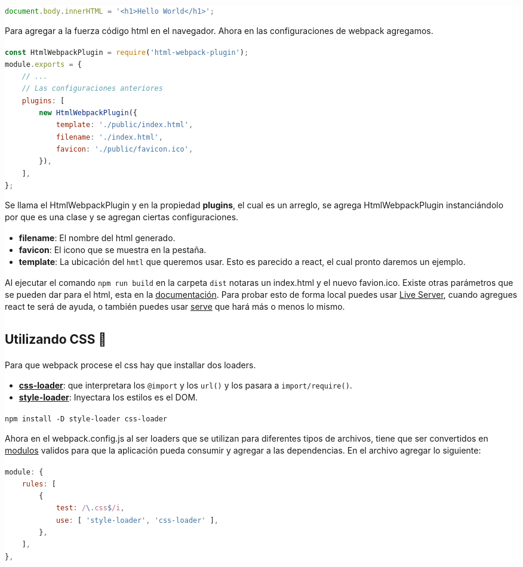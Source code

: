```javascript
document.body.innerHTML = '<h1>Hello World</h1>';
```

Para agregar a la fuerza código html en el navegador. Ahora en las configuraciones de webpack agregamos.

```js
const HtmlWebpackPlugin = require('html-webpack-plugin');
module.exports = {
    // ...
	// Las configuraciones anteriores
	plugins: [
		new HtmlWebpackPlugin({
            template: './public/index.html',
			filename: './index.html',
			favicon: './public/favicon.ico',
		}),
	],
};
```

Se llama el HtmlWebpackPlugin y en la propiedad **plugins**, el cual es un arreglo, se agrega HtmlWebpackPlugin instanciándolo por que es una clase y se agregan ciertas configuraciones.

- **filename**: El nombre del html generado.
- **favicon**: El icono que se muestra en la pestaña.
- **template**: La ubicación del `hmtl` que queremos usar. Esto es parecido a react, el cual pronto daremos un ejemplo.

Al ejecutar el comando `npm run build` en la carpeta `dist` notaras un index.html y el nuevo favion.ico. Existe otras parámetros que se pueden dar para el html, esta en la [documentación](https://github.com/jantimon/html-webpack-plugin). Para probar esto de forma local puedes usar [Live Server](https://marketplace.visualstudio.com/items?itemName=ritwickdey.LiveServer), cuando agregues react te será de ayuda, o también puedes usar [serve](https://www.npmjs.com/package/serve) que hará más o menos lo mismo.

## Utilizando CSS :call_me_hand:

Para que webpack procese el css hay que installar dos loaders.

- **[css-loader](https://webpack.js.org/loaders/css-loader/)**: que interpretara los `@import` y los `url()` y los pasara a `import/require()`.
- **[style-loader](https://webpack.js.org/loaders/style-loader)**: Inyectara los estilos es el DOM.

```
npm install -D style-loader css-loader
```

Ahora en el webpack.config.js al ser loaders que se utilizan para diferentes tipos de archivos, tiene que ser convertidos en [modulos](https://webpack.js.org/concepts/modules/) validos para que la aplicación pueda consumir y agregar a las dependencias. En el archivo agregar lo siguiente:

```javascript
module: {
	rules: [
        {
            test: /\.css$/i,
            use: [ 'style-loader', 'css-loader' ],
        },
    ],
},
```
